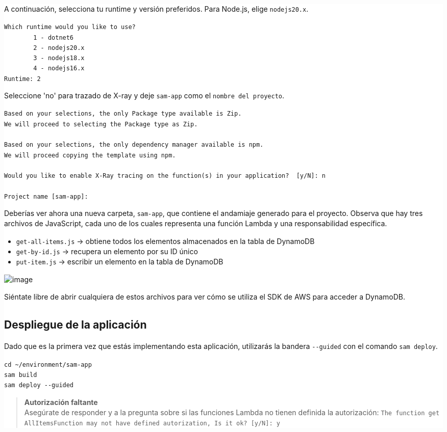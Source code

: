 A continuación, selecciona tu runtime y versión preferidos. Para Node.js, elige `nodejs20.x`.

```
Which runtime would you like to use?
        1 - dotnet6
        2 - nodejs20.x
        3 - nodejs18.x
        4 - nodejs16.x
Runtime: 2
```

Seleccione 'no' para trazado de X-ray y deje `sam-app` como el `nombre del proyecto`.

```
Based on your selections, the only Package type available is Zip.
We will proceed to selecting the Package type as Zip.

Based on your selections, the only dependency manager available is npm.
We will proceed copying the template using npm.

Would you like to enable X-Ray tracing on the function(s) in your application?  [y/N]: n

Project name [sam-app]:
```

Deberías ver ahora una nueva carpeta, `sam-app`, que contiene el andamiaje generado para el proyecto.
Observa que hay tres archivos de JavaScript, cada uno de los cuales representa una función Lambda y
una responsabilidad específica.

* `get-all-items.js` -> obtiene todos los elementos almacenados en la tabla de DynamoDB
* `get-by-id.js` -> recupera un elemento por su ID único
* `put-item.js` -> escribir un elemento en la tabla de DynamoDB

![image](https://static.us-east-1.prod.workshops.aws/public/1d9be5f3-006d-47cd-bd23-bdc7436c4fb0/static/connectors/project-structure.png)

Siéntate libre de abrir cualquiera de estos archivos para ver cómo se utiliza el SDK de AWS para acceder a DynamoDB.

## Despliegue de la aplicación

Dado que es la primera vez que estás implementando esta aplicación, utilizarás la bandera `--guided` con el comando
`sam deploy`.

```shell
cd ~/environment/sam-app
sam build
sam deploy --guided
```

> **Autorización faltante**  
> Asegúrate de responder y a la pregunta sobre si las funciones Lambda no tienen definida la autorización:
> `The function getAllItemsFunction may not have defined autorization, Is it ok? [y/N]: y`
